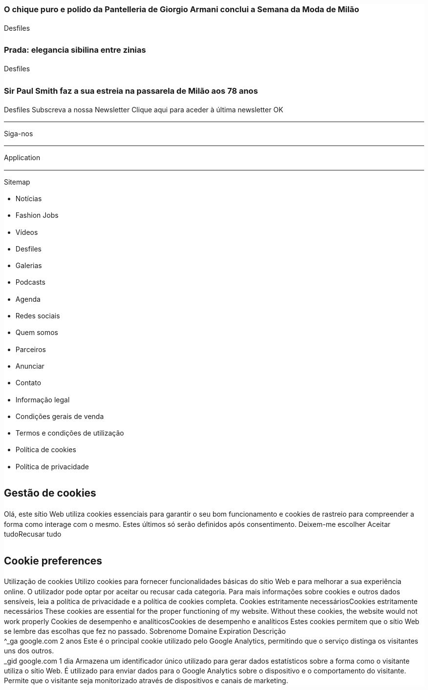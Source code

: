### O chique puro e polido da Pantelleria de Giorgio Armani conclui a Semana da Moda de Milão
Desfiles
### Prada: elegancia sibilina entre zinias
Desfiles
### Sir Paul Smith faz a sua estreia na passarela de Milão aos 78 anos
Desfiles
Subscreva a nossa Newsletter
Clique aqui para aceder à última newsletter
OK 
* * *
Siga-nos
* * *
Application
* * *
Sitemap
  * Notícias
  * Fashion Jobs
  * Vídeos
  * Desfiles
  * Galerias
  * Podcasts
  * Agenda
  * Redes sociais


  * Quem somos
  * Parceiros
  * Anunciar
  * Contato


  * Informação legal
  * Condições gerais de venda
  * Termos e condições de utilização
  * Política de cookies
  * Política de privacidade


## Gestão de cookies
Olá, este sítio Web utiliza cookies essenciais para garantir o seu bom funcionamento e cookies de rastreio para compreender a forma como interage com o mesmo. Estes últimos só serão definidos após consentimento. Deixem-me escolher
Aceitar tudoRecusar tudo
## Cookie preferences
Utilização de cookies
Utilizo cookies para fornecer funcionalidades básicas do sítio Web e para melhorar a sua experiência online. O utilizador pode optar por aceitar ou recusar cada categoria. Para mais informações sobre cookies e outros dados sensíveis, leia a política de privacidade e a política de cookies completa.
Cookies estritamente necessáriosCookies estritamente necessários
These cookies are essential for the proper functioning of my website. Without these cookies, the website would not work properly
Cookies de desempenho e analíticosCookies de desempenho e analíticos
Estes cookies permitem que o sítio Web se lembre das escolhas que fez no passado.
Sobrenome Domaine Expiration Descrição  
^_ga google.com 2 anos Este é o principal cookie utilizado pelo Google Analytics, permitindo que o serviço distinga os visitantes uns dos outros.  
_gid google.com 1 dia Armazena um identificador único utilizado para gerar dados estatísticos sobre a forma como o visitante utiliza o sítio Web. É utilizado para enviar dados para o Google Analytics sobre o dispositivo e o comportamento do visitante. Permite que o visitante seja monitorizado através de dispositivos e canais de marketing.  